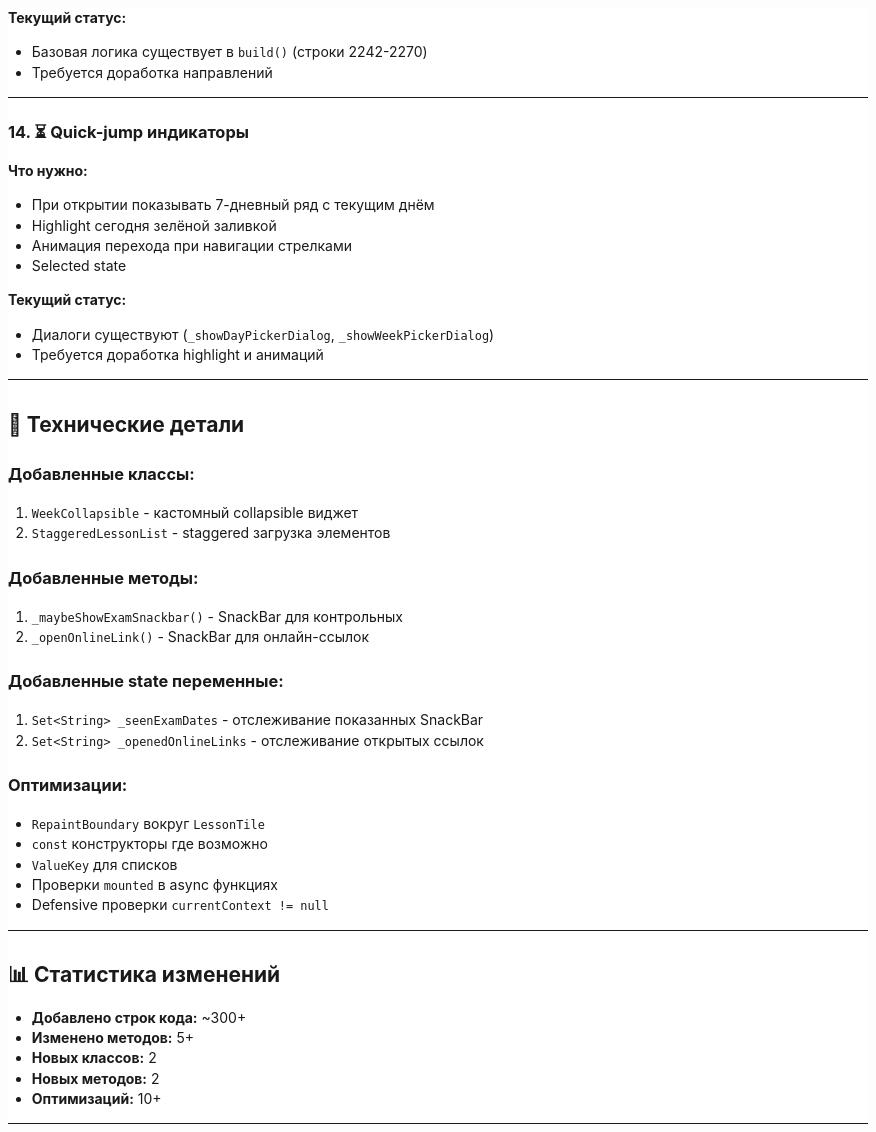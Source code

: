 **Текущий статус:**
- Базовая логика существует в `build()` (строки 2242-2270)
- Требуется доработка направлений

---

### 14. ⏳ Quick-jump индикаторы
**Что нужно:**
- При открытии показывать 7-дневный ряд с текущим днём
- Highlight сегодня зелёной заливкой
- Анимация перехода при навигации стрелками
- Selected state

**Текущий статус:**
- Диалоги существуют (`_showDayPickerDialog`, `_showWeekPickerDialog`)
- Требуется доработка highlight и анимаций

---

## 🔧 Технические детали

### Добавленные классы:
1. `WeekCollapsible` - кастомный collapsible виджет
2. `StaggeredLessonList` - staggered загрузка элементов

### Добавленные методы:
1. `_maybeShowExamSnackbar()` - SnackBar для контрольных
2. `_openOnlineLink()` - SnackBar для онлайн-ссылок

### Добавленные state переменные:
1. `Set<String> _seenExamDates` - отслеживание показанных SnackBar
2. `Set<String> _openedOnlineLinks` - отслеживание открытых ссылок

### Оптимизации:
- `RepaintBoundary` вокруг `LessonTile`
- `const` конструкторы где возможно
- `ValueKey` для списков
- Проверки `mounted` в async функциях
- Defensive проверки `currentContext != null`

---

## 📊 Статистика изменений

- **Добавлено строк кода:** ~300+
- **Изменено методов:** 5+
- **Новых классов:** 2
- **Новых методов:** 2
- **Оптимизаций:** 10+

---
